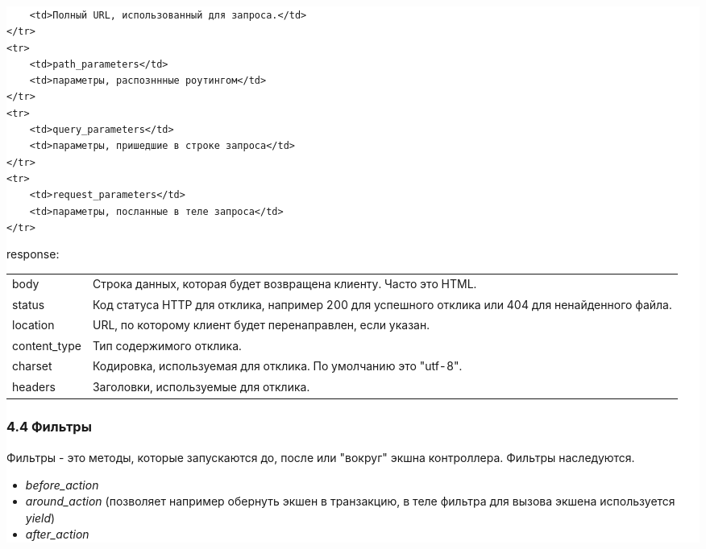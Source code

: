         <td>Полный URL, использованный для запроса.</td>
    </tr>
    <tr>
        <td>path_parameters</td>
        <td>параметры, распозннные роутингом</td>
    </tr>
    <tr>
        <td>query_parameters</td>
        <td>параметры, пришедшие в строке запроса</td>
    </tr>
    <tr>
        <td>request_parameters</td>
        <td>параметры, посланные в теле запроса</td>
    </tr>
</table>


response:

<table>
    <tr>
        <td>body</td>
        <td>Cтрока данных, которая будет возвращена клиенту. Часто это HTML.</td>
    </tr>
    <tr>
        <td>status</td>
        <td>Код статуса HTTP для отклика, 
        например 200 для успешного отклика или 404 для ненайденного файла.</td>
    </tr>
    <tr>
        <td>location</td>
        <td>URL, по которому клиент будет перенаправлен, если указан.</td>
    </tr>
    <tr>
        <td>content_type</td>
        <td>Тип содержимого отклика.</td>
    </tr>
    <tr>
        <td>charset</td>
        <td>Кодировка, используемая для отклика. По умолчанию это "utf-8".</td>
    </tr>
    <tr>
        <td>headers</td>
        <td>Заголовки, используемые для отклика.</td>
    </tr>
</table>

### 4.4 Фильтры

Фильтры - это методы, которые запускаются до, после или "вокруг" экшна контроллера.
Фильтры наследуются.

-  <i>before_action</i>
-  <i>around_action</i> (позволяет например обернуть экшен в транзакцию, 
в теле фильтра для вызова экшена используется <i>yield</i>)
-  <i>after_action</i>
